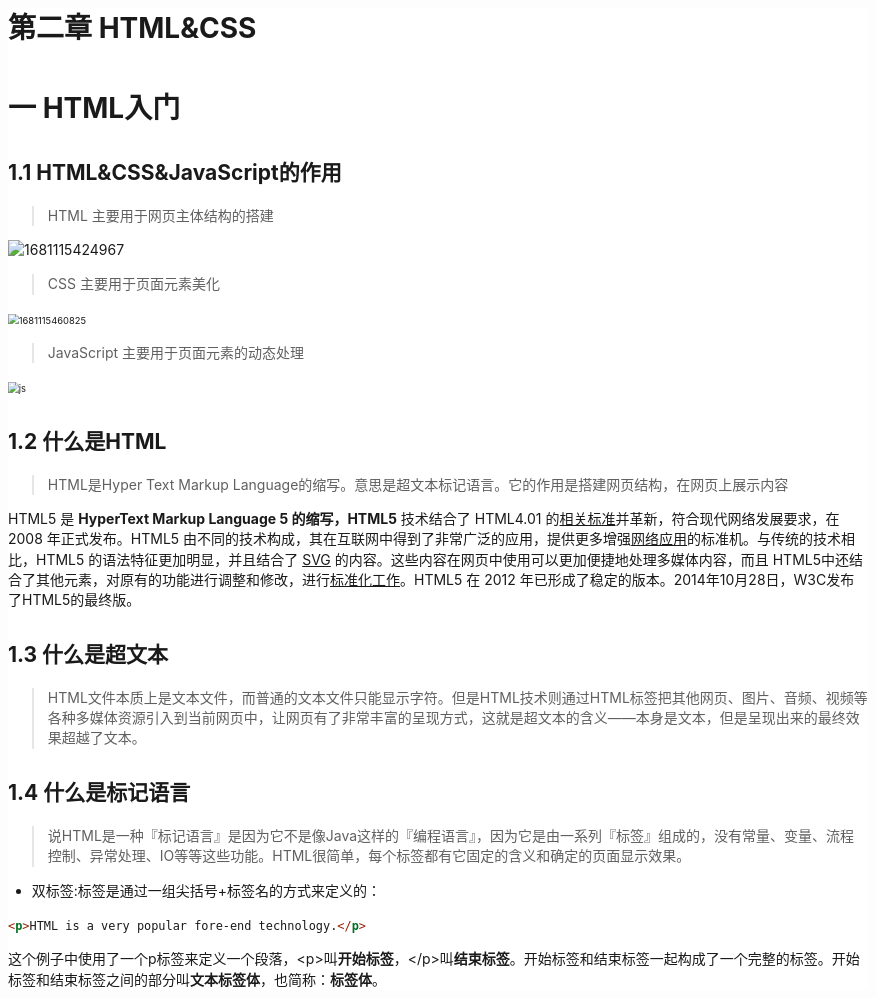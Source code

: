 # 第二章 HTML&CSS

# 一 HTML入门

## 1.1 HTML&CSS&JavaScript的作用

> HTML 主要用于网页主体结构的搭建

![1681115424967](https://nfgj-picgo-images.oss-cn-shanghai.aliyuncs.com/images/202311072337878.png)





> CSS 主要用于页面元素美化

<img src="https://nfgj-picgo-images.oss-cn-shanghai.aliyuncs.com/images/202311072337879.png" alt="1681115460825" style="zoom: 67%;" />

> JavaScript 主要用于页面元素的动态处理

<img src="https://nfgj-picgo-images.oss-cn-shanghai.aliyuncs.com/images/202311072337880.gif" alt="js" style="zoom:67%;" />

##  1.2 什么是HTML

>  HTML是Hyper Text Markup Language的缩写。意思是超文本标记语言。它的作用是搭建网页结构，在网页上展示内容

HTML5 是 **HyperText Markup Language 5 的缩写，HTML5** 技术结合了 HTML4.01 的[相关标准](https://baike.baidu.com/item/相关标准/5199682?fromModule=lemma_inlink "相关标准")并革新，符合现代网络发展要求，在 2008 年正式发布。HTML5 由不同的技术构成，其在互联网中得到了非常广泛的应用，提供更多增强[网络应用](https://baike.baidu.com/item/网络应用/2196523?fromModule=lemma_inlink "网络应用")的标准机。与传统的技术相比，HTML5 的语法特征更加明显，并且结合了 [SVG](https://baike.baidu.com/item/SVG/63178?fromModule=lemma_inlink "SVG") 的内容。这些内容在网页中使用可以更加便捷地处理多媒体内容，而且 HTML5中还结合了其他元素，对原有的功能进行调整和修改，进行[标准化工作](https://baike.baidu.com/item/标准化工作/9777788?fromModule=lemma_inlink "标准化工作")。HTML5 在 2012 年已形成了稳定的版本。2014年10月28日，W3C发布了HTML5的最终版。

## 1.3 什么是超文本

> HTML文件本质上是文本文件，而普通的文本文件只能显示字符。但是HTML技术则通过HTML标签把其他网页、图片、音频、视频等各种多媒体资源引入到当前网页中，让网页有了非常丰富的呈现方式，这就是超文本的含义——本身是文本，但是呈现出来的最终效果超越了文本。

## 1.4 什么是标记语言

> 说HTML是一种『标记语言』是因为它不是像Java这样的『编程语言』，因为它是由一系列『标签』组成的，没有常量、变量、流程控制、异常处理、IO等等这些功能。HTML很简单，每个标签都有它固定的含义和确定的页面显示效果。

-   双标签:标签是通过一组尖括号+标签名的方式来定义的：

```html
<p>HTML is a very popular fore-end technology.</p>
```

这个例子中使用了一个p标签来定义一个段落，\<p>叫**开始标签**，\</p>叫**结束标签**。开始标签和结束标签一起构成了一个完整的标签。开始标签和结束标签之间的部分叫**文本标签体**，也简称：**标签体**。
